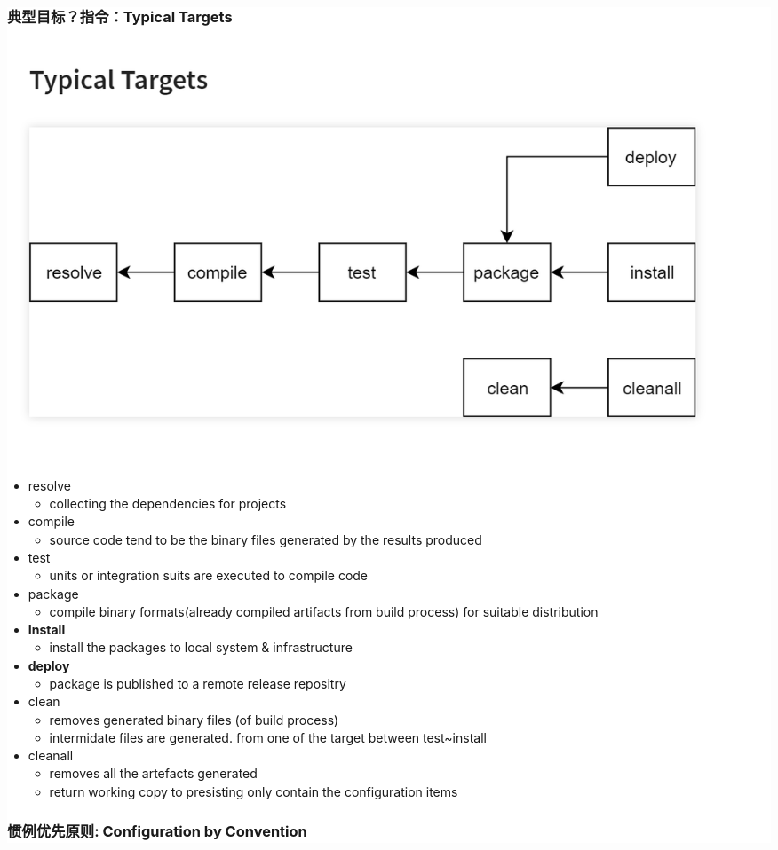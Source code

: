 ### 典型目标？指令：Typical Targets

![](/static/2020-11-10-21-44-03.png)

* resolve
  * collecting the dependencies for projects
* compile
  * source code tend to be the binary files generated by the results produced
* test
  * units or integration suits are executed to compile code
* package
  * compile binary formats(already compiled artifacts from build process) for suitable distribution
* **Install**
  * install the packages to local system & infrastructure
* **deploy**
  * package is published to a remote release repositry
* clean
  * removes generated binary files (of build process)
  * intermidate files are generated. from one of the target between test~install
* cleanall
  * removes all the artefacts generated
  * return working copy to presisting only contain the configuration items

### 惯例优先原则: Configuration by Convention
